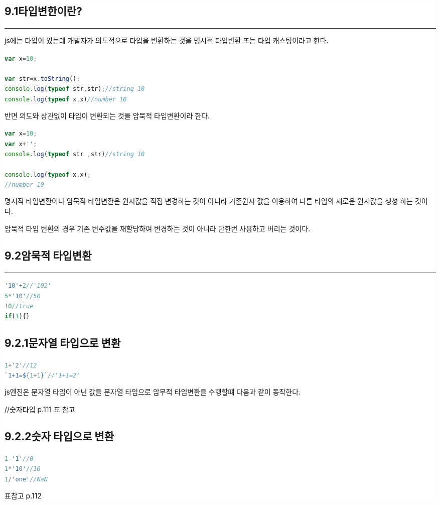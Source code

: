 9.1타입변한이란?
------------
------------------
js에는 타입이 있는데 개발자가 의도적으로 타입을 변환하는 것을
명시적 타입변환 또는 타입 캐스팅이라고 한다.
```js
var x=10;

var str=x.toString();
console.log(typeof str,str);//string 10
console.log(typeof x,x)//number 10
```
반면 의도와 상관없이 타입이 변환되는 것을 암묵적 타입변환이라 한다.
```js
var x=10;
var x+'';
console.log(typeof str ,str)//string 10

console.log(typeof x,x);
//number 10
```
명시적 타입변환이나 암묵적 타입변환은 원시값을 직접 변경하는 것이 아니라 기존원시 값을 이용하여 다른 타입의 새로운 원시값을 생성 하는 것이다.

암묵적 타입 변환의 경우 기존 변수값을 재할당하여 변경하는 것이 아니라 단한번 사용하고 버리는 것이다.


9.2암묵적 타입변환
-------
-------
```js
'10'+2//'102'
5*'10'//50
!0//true
if(1){}
```
9.2.1문자열 타입으로 변환
----------
```js
1+'2'//12
`1+1=${1+1}`//'1+1=2'
```
js엔진은 문자열 타입이 아닌 값을 문자열 타입으로 암무적 타입변환을 수행할떄 다음과 같이 동작한다.

//숫자타입
p.111 표 참고


9.2.2숫자 타입으로 변환
---------------
```js
1-'1'//0
1*'10'//10
1/'one'//NaN
```
표참고 p.112

